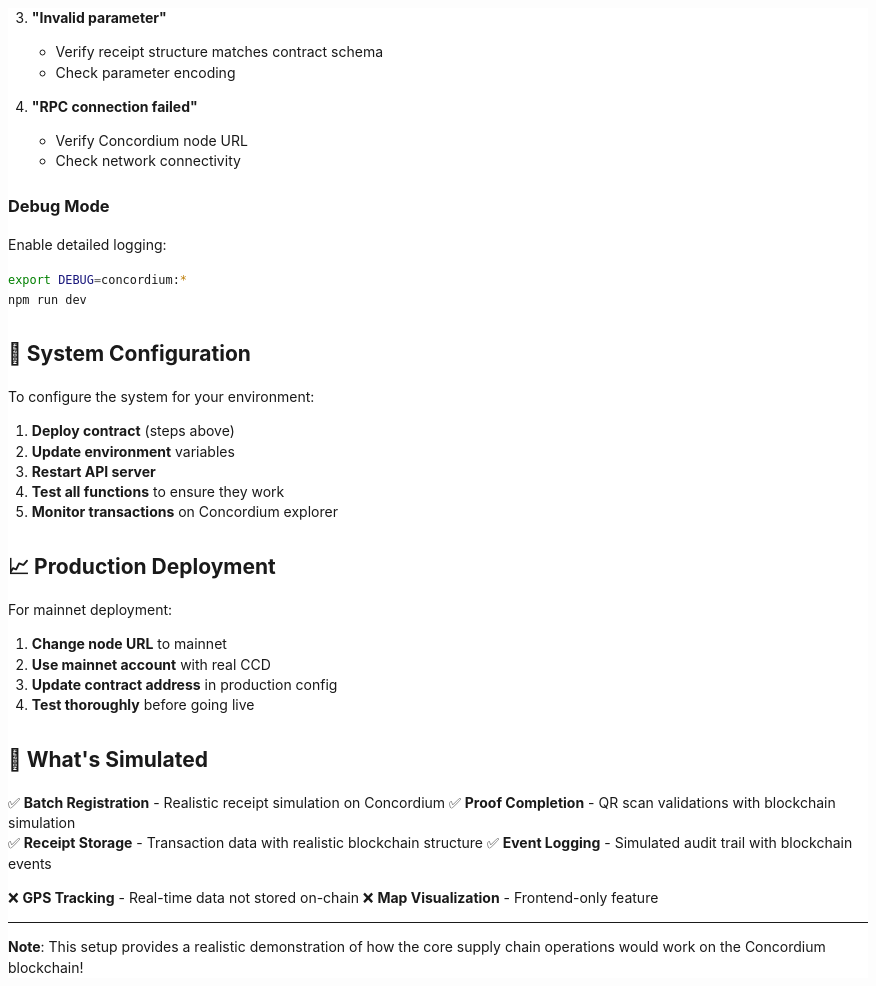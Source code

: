 3. **"Invalid parameter"**
   - Verify receipt structure matches contract schema
   - Check parameter encoding

4. **"RPC connection failed"**
   - Verify Concordium node URL
   - Check network connectivity

### Debug Mode

Enable detailed logging:

```bash
export DEBUG=concordium:*
npm run dev
```

## 🔄 System Configuration

To configure the system for your environment:

1. **Deploy contract** (steps above)
2. **Update environment** variables
3. **Restart API server**
4. **Test all functions** to ensure they work
5. **Monitor transactions** on Concordium explorer

## 📈 Production Deployment

For mainnet deployment:

1. **Change node URL** to mainnet
2. **Use mainnet account** with real CCD
3. **Update contract address** in production config
4. **Test thoroughly** before going live

## 🎯 What's Simulated

✅ **Batch Registration** - Realistic receipt simulation on Concordium
✅ **Proof Completion** - QR scan validations with blockchain simulation  
✅ **Receipt Storage** - Transaction data with realistic blockchain structure
✅ **Event Logging** - Simulated audit trail with blockchain events

❌ **GPS Tracking** - Real-time data not stored on-chain
❌ **Map Visualization** - Frontend-only feature

---

**Note**: This setup provides a realistic demonstration of how the core supply chain operations would work on the Concordium blockchain!

